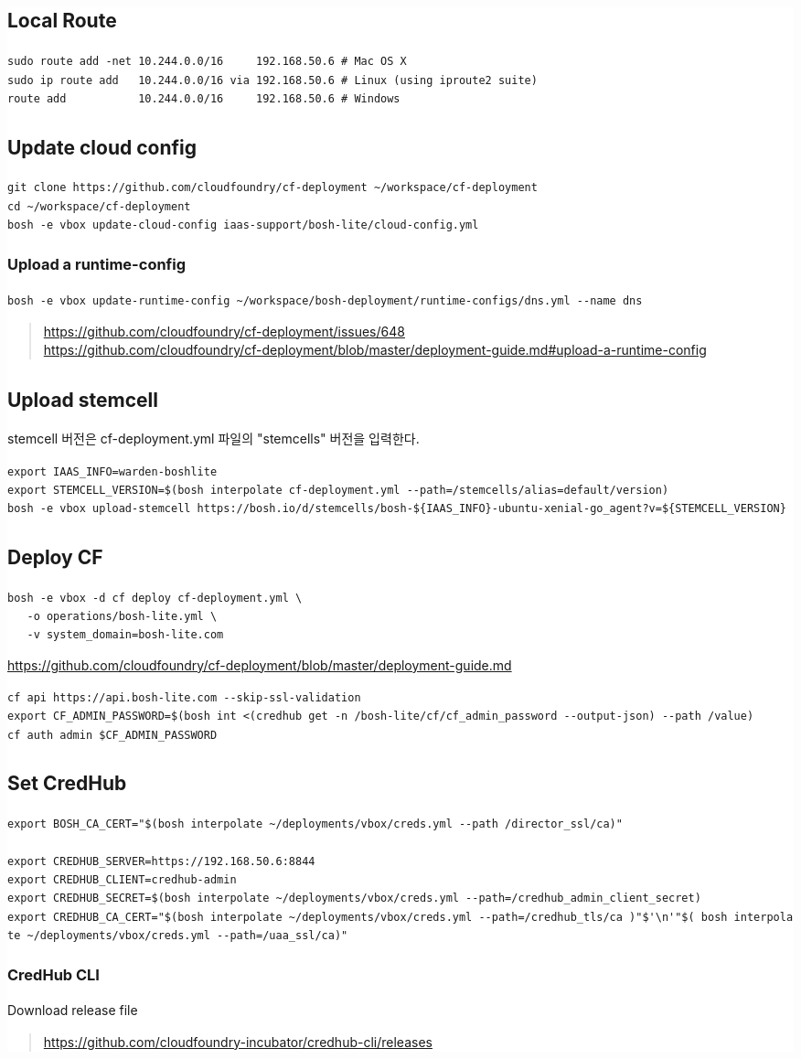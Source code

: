 ## Local Route
```
sudo route add -net 10.244.0.0/16     192.168.50.6 # Mac OS X
sudo ip route add   10.244.0.0/16 via 192.168.50.6 # Linux (using iproute2 suite)
route add           10.244.0.0/16     192.168.50.6 # Windows
```

## Update cloud config
```
git clone https://github.com/cloudfoundry/cf-deployment ~/workspace/cf-deployment
cd ~/workspace/cf-deployment
bosh -e vbox update-cloud-config iaas-support/bosh-lite/cloud-config.yml
```
### Upload a runtime-config
```
bosh -e vbox update-runtime-config ~/workspace/bosh-deployment/runtime-configs/dns.yml --name dns
```
>https://github.com/cloudfoundry/cf-deployment/issues/648  
>https://github.com/cloudfoundry/cf-deployment/blob/master/deployment-guide.md#upload-a-runtime-config

## Upload stemcell
stemcell 버전은 cf-deployment.yml 파일의 "stemcells" 버전을 입력한다.
```
export IAAS_INFO=warden-boshlite
export STEMCELL_VERSION=$(bosh interpolate cf-deployment.yml --path=/stemcells/alias=default/version)
bosh -e vbox upload-stemcell https://bosh.io/d/stemcells/bosh-${IAAS_INFO}-ubuntu-xenial-go_agent?v=${STEMCELL_VERSION}
```
## Deploy CF

```
bosh -e vbox -d cf deploy cf-deployment.yml \
   -o operations/bosh-lite.yml \
   -v system_domain=bosh-lite.com
```
https://github.com/cloudfoundry/cf-deployment/blob/master/deployment-guide.md
```
cf api https://api.bosh-lite.com --skip-ssl-validation
export CF_ADMIN_PASSWORD=$(bosh int <(credhub get -n /bosh-lite/cf/cf_admin_password --output-json) --path /value)
cf auth admin $CF_ADMIN_PASSWORD
```
## Set CredHub
```
export BOSH_CA_CERT="$(bosh interpolate ~/deployments/vbox/creds.yml --path /director_ssl/ca)"

export CREDHUB_SERVER=https://192.168.50.6:8844
export CREDHUB_CLIENT=credhub-admin
export CREDHUB_SECRET=$(bosh interpolate ~/deployments/vbox/creds.yml --path=/credhub_admin_client_secret)
export CREDHUB_CA_CERT="$(bosh interpolate ~/deployments/vbox/creds.yml --path=/credhub_tls/ca )"$'\n'"$( bosh interpolate ~/deployments/vbox/creds.yml --path=/uaa_ssl/ca)"
```
### CredHub CLI
Download release file
> https://github.com/cloudfoundry-incubator/credhub-cli/releases
